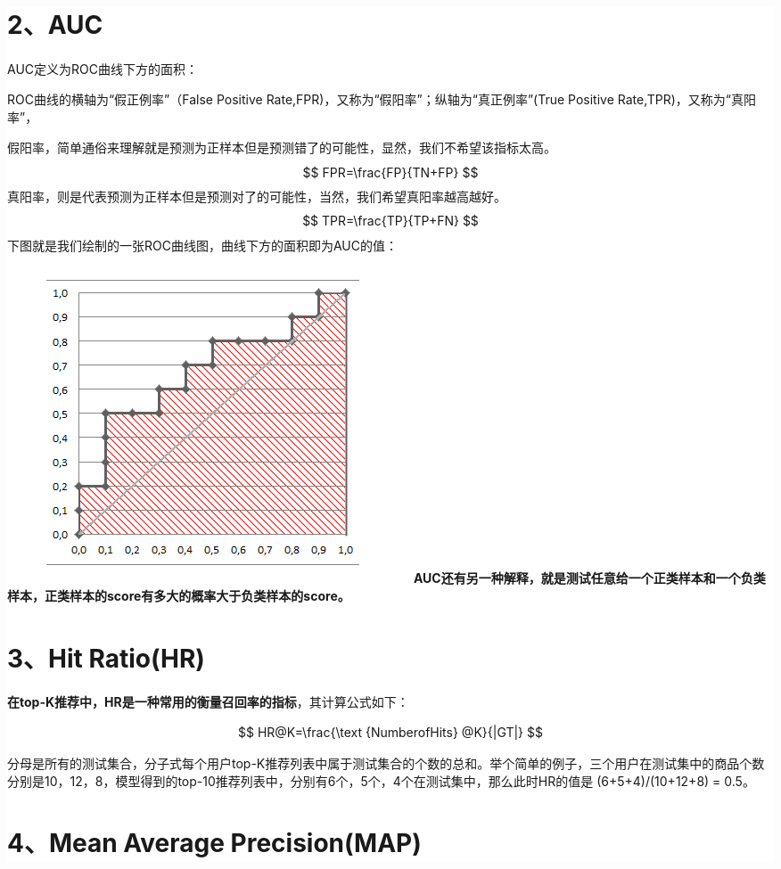 # 2、AUC

AUC定义为ROC曲线下方的面积：

ROC曲线的横轴为“假正例率”（False Positive Rate,FPR)，又称为“假阳率”；纵轴为“真正例率”(True Positive Rate,TPR)，又称为“真阳率”，

假阳率，简单通俗来理解就是预测为正样本但是预测错了的可能性，显然，我们不希望该指标太高。
$$
FPR=\frac{FP}{TN+FP}
$$
真阳率，则是代表预测为正样本但是预测对了的可能性，当然，我们希望真阳率越高越好。
$$
TPR=\frac{TP}{TP+FN}
$$
下图就是我们绘制的一张ROC曲线图，曲线下方的面积即为AUC的值：
![img](img/2.png)
**AUC还有另一种解释，就是测试任意给一个正类样本和一个负类样本，正类样本的score有多大的概率大于负类样本的score。**

# 3、Hit Ratio(HR)

**在top-K推荐中，HR是一种常用的衡量召回率的指标**，其计算公式如下：

$$
HR@K=\frac{\text {NumberofHits} @K}{|GT|}
$$

分母是所有的测试集合，分子式每个用户top-K推荐列表中属于测试集合的个数的总和。举个简单的例子，三个用户在测试集中的商品个数分别是10，12，8，模型得到的top-10推荐列表中，分别有6个，5个，4个在测试集中，那么此时HR的值是 (6+5+4)/(10+12+8) = 0.5。

# 4、Mean Average Precision(MAP)
